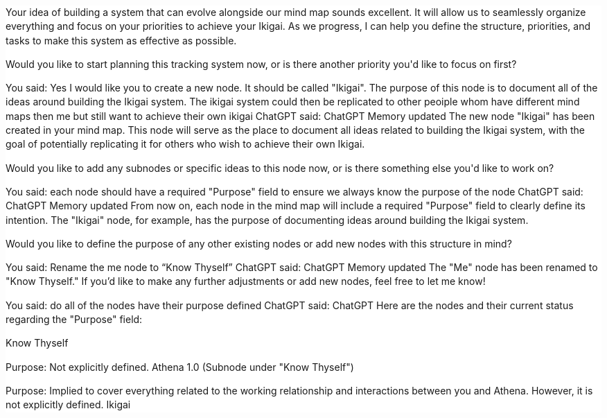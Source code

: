 Your idea of building a system that can evolve alongside our mind map sounds excellent. It will allow us to seamlessly organize everything and focus on your priorities to achieve your Ikigai. As we progress, I can help you define the structure, priorities, and tasks to make this system as effective as possible.

Would you like to start planning this tracking system now, or is there another priority you'd like to focus on first?

You said:
Yes I would like you to create a new node.  It should be called "Ikigai".  The purpose of this node is to document all of the ideas around building the Ikigai system.  The ikigai system could then be replicated to other peoiple whom have different mind maps then me but still want to achieve their own ikigai 
ChatGPT said:
ChatGPT
Memory updated
The new node "Ikigai" has been created in your mind map. This node will serve as the place to document all ideas related to building the Ikigai system, with the goal of potentially replicating it for others who wish to achieve their own Ikigai.

Would you like to add any subnodes or specific ideas to this node now, or is there something else you'd like to work on?

You said:
each node should have a required "Purpose" field to ensure we always know the purpose of the node
ChatGPT said:
ChatGPT
Memory updated
From now on, each node in the mind map will include a required "Purpose" field to clearly define its intention. The "Ikigai" node, for example, has the purpose of documenting ideas around building the Ikigai system.

Would you like to define the purpose of any other existing nodes or add new nodes with this structure in mind?

You said:
Rename the me node to “Know Thyself”
ChatGPT said:
ChatGPT
Memory updated
The "Me" node has been renamed to "Know Thyself." If you’d like to make any further adjustments or add new nodes, feel free to let me know!

You said:
do all of the nodes have their purpose defined
ChatGPT said:
ChatGPT
Here are the nodes and their current status regarding the "Purpose" field:

Know Thyself

Purpose: Not explicitly defined.
Athena 1.0 (Subnode under "Know Thyself")

Purpose: Implied to cover everything related to the working relationship and interactions between you and Athena. However, it is not explicitly defined.
Ikigai
